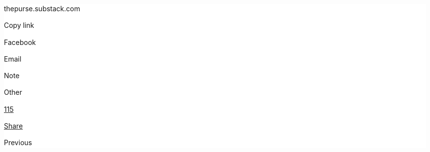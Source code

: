 thepurse.substack.com

Copy link

Facebook

Email

Note

Other

[115](https://thepurse.substack.com/p/how-to-save-money-on-childcare/comments)

[Share](javascript:void\(0\))

Previous
